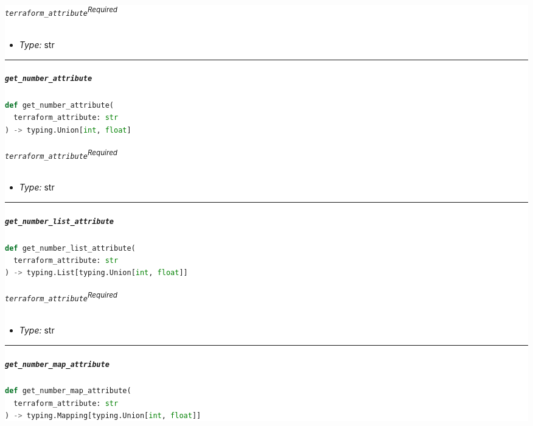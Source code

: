 ###### `terraform_attribute`<sup>Required</sup> <a name="terraform_attribute" id="@cdktf/provider-datadog.logsIndex.LogsIndexDailyLimitResetOutputReference.getListAttribute.parameter.terraformAttribute"></a>

- *Type:* str

---

##### `get_number_attribute` <a name="get_number_attribute" id="@cdktf/provider-datadog.logsIndex.LogsIndexDailyLimitResetOutputReference.getNumberAttribute"></a>

```python
def get_number_attribute(
  terraform_attribute: str
) -> typing.Union[int, float]
```

###### `terraform_attribute`<sup>Required</sup> <a name="terraform_attribute" id="@cdktf/provider-datadog.logsIndex.LogsIndexDailyLimitResetOutputReference.getNumberAttribute.parameter.terraformAttribute"></a>

- *Type:* str

---

##### `get_number_list_attribute` <a name="get_number_list_attribute" id="@cdktf/provider-datadog.logsIndex.LogsIndexDailyLimitResetOutputReference.getNumberListAttribute"></a>

```python
def get_number_list_attribute(
  terraform_attribute: str
) -> typing.List[typing.Union[int, float]]
```

###### `terraform_attribute`<sup>Required</sup> <a name="terraform_attribute" id="@cdktf/provider-datadog.logsIndex.LogsIndexDailyLimitResetOutputReference.getNumberListAttribute.parameter.terraformAttribute"></a>

- *Type:* str

---

##### `get_number_map_attribute` <a name="get_number_map_attribute" id="@cdktf/provider-datadog.logsIndex.LogsIndexDailyLimitResetOutputReference.getNumberMapAttribute"></a>

```python
def get_number_map_attribute(
  terraform_attribute: str
) -> typing.Mapping[typing.Union[int, float]]
```
